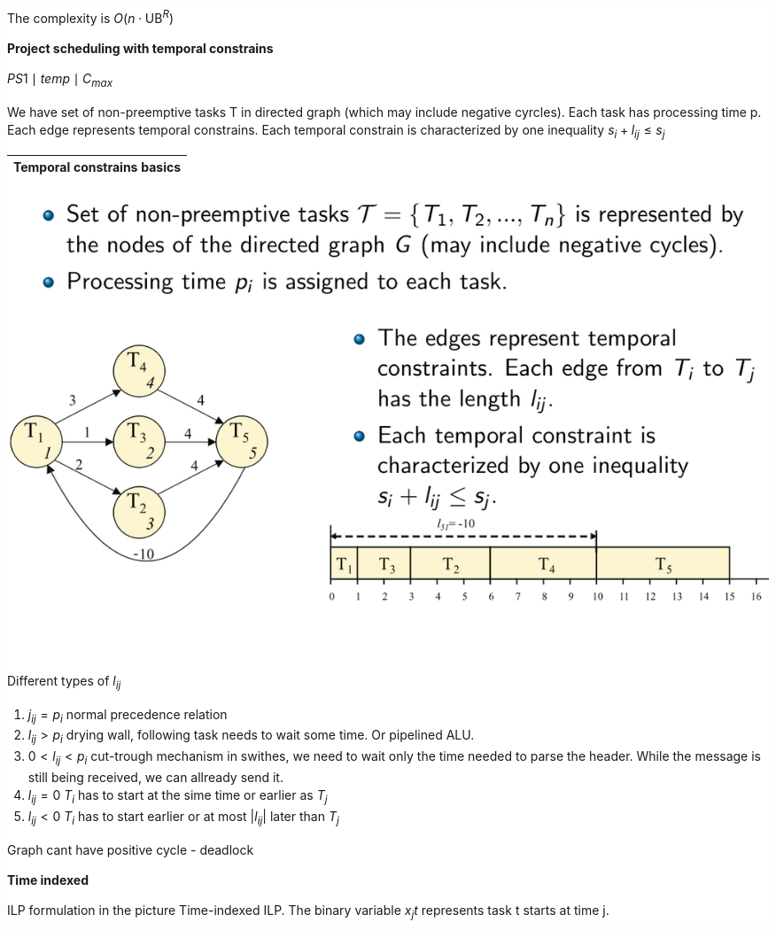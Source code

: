The complexity is $O(n\cdot \text{UB}^R)$

**Project scheduling with temporal constrains**

$PS1\mid temp \mid C_{max}$

We have set of non-preemptive tasks T in directed graph (which may include negative cyrcles). Each task has processing time p. Each edge represents temporal constrains. Each temporal constrain is characterized by one inequality $s_i+l_{ij} \leq s_j$

|Temporal constrains basics|
|:-:|
![Temporal constrains basics](img/KO_temporal_constrains_basic.png)

Different types of $l_{ij}$
1) $j_{ij} = p_i$ normal precedence relation
2) $l_{ij} > p_i$ drying wall, following task needs to wait some time. Or pipelined ALU.
3) $0<l_{ij}<p_i$ cut-trough mechanism in swithes, we need to wait only the time needed to parse the header. While the message is still being received, we can allready send it.
4) $l_{ij} = 0$ $T_i$ has to start at the sime time or earlier as $T_j$
5) $l_{ij} < 0$ $T_i$ has to start earlier or at most $|l_{ij}|$ later than $T_j$

Graph cant have positive cycle - deadlock

**Time indexed**

ILP formulation in the picture Time-indexed ILP. The binary variable $x_jt$ represents task t starts at time j.
